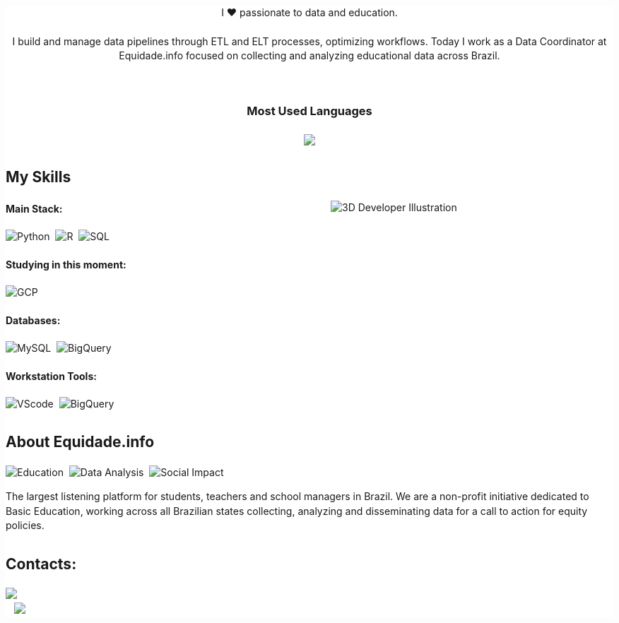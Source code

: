 <p align="center">I ❤️ passionate to data and education. <br><br>
 I build and manage data pipelines through ETL and ELT processes, optimizing workflows.
 Today I work as a Data Coordinator at Equidade.info focused on collecting and analyzing educational data across Brazil.</p>&nbsp;
 <div align="center">
   <h3>Most Used Languages</h3>
   <img width=40% align="center" src="https://github-readme-stats.vercel.app/api/top-langs/?username=gabrielle-carv&show_icons=true&theme=buefy&layout=compact" />
 </div>
 
 ## My Skills
 
<img src="https://img.freepik.com/free-vector/business-plan-concept-illustration_114360-28766.jpg?t=st=1742821500~exp=1742825100~hmac=f4c8eaa4e27c762b52fddccf54bed310d6756a5e95cc8479468264c47bc23dc9&w=740" min-width="400px" max-width="400px" width="400px" align="right" alt="3D Developer Illustration">
 
 #### Main Stack:
 ![Python](https://img.shields.io/badge/Python-14354C?style=for-the-badge&logo=python&logoColor=white)&nbsp;
 ![R](https://img.shields.io/badge/R-276DC3?style=for-the-badge&logo=r&logoColor=white)&nbsp;
 ![SQL](https://img.shields.io/badge/SQL-4479A1?style=for-the-badge&logo=mysql&logoColor=white)&nbsp;
 
 #### Studying in this moment:
 ![GCP](https://img.shields.io/badge/Google_Cloud-4285F4?style=for-the-badge&logo=google-cloud&logoColor=white)&nbsp;
 
 #### Databases:
 ![MySQL](https://img.shields.io/badge/MySQL-005C84?style=for-the-badge&logo=mysql&logoColor=white)&nbsp;
 ![BigQuery](https://img.shields.io/badge/BigQuery-4285F4?style=for-the-badge&logo=google-cloud&logoColor=white)&nbsp;
 
 #### Workstation Tools:
 ![VScode](https://img.shields.io/badge/VSCode-007ACC?style=for-the-badge&logo=visual-studio-code&logoColor=white)&nbsp;
 ![BigQuery](https://img.shields.io/badge/BigQuery-4285F4?style=for-the-badge&logo=google-cloud&logoColor=white)&nbsp;
 
 ## About Equidade.info
 ![Education](https://img.shields.io/badge/Education-9673A6?style=for-the-badge&logo=google-scholar&logoColor=white)&nbsp;
 ![Data Analysis](https://img.shields.io/badge/Data_Analysis-9673A6?style=for-the-badge&logo=databricks&logoColor=white)&nbsp;
 ![Social Impact](https://img.shields.io/badge/Social_Impact-9673A6?style=for-the-badge&logo=open-access&logoColor=white)&nbsp;
 
 The largest listening platform for students, teachers and school managers in Brazil. We are a non-profit initiative dedicated to Basic Education, working across all Brazilian states collecting, analyzing and disseminating data for a call to action for equity policies.
 
 ## Contacts:
 <div> 
   <a href="https://www.linkedin.com/in/gabrielle-carvalho-a0747016a/" target="_blank"><img src="https://img.shields.io/badge/-LinkedIn-%230077B5?style=for-the-badge&logo=linkedin&logoColor=white" target="_blank"></a>
 </div>&nbsp;&nbsp;
 
 <img width=100% src="https://capsule-render.vercel.app/api?type=waving&color=9673A6&height=120&section=footer"/>
